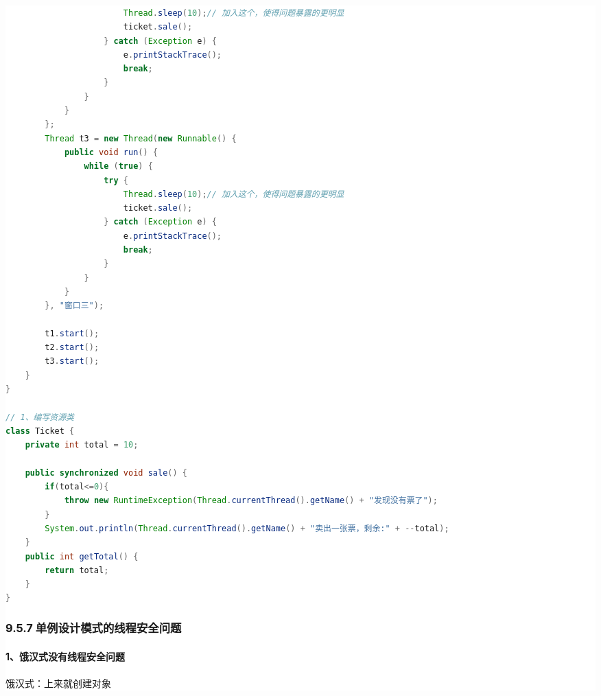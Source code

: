 ```java
						Thread.sleep(10);// 加入这个，使得问题暴露的更明显
						ticket.sale();
					} catch (Exception e) {
						e.printStackTrace();
						break;
					}
				}
			}
		};
		Thread t3 = new Thread(new Runnable() {
			public void run() {
				while (true) {
					try {
						Thread.sleep(10);// 加入这个，使得问题暴露的更明显
						ticket.sale();
					} catch (Exception e) {
						e.printStackTrace();
						break;
					}
				}
			}
		}, "窗口三");

		t1.start();
		t2.start();
		t3.start();
	}
}

// 1、编写资源类
class Ticket {
	private int total = 10;

	public synchronized void sale() {
		if(total<=0){
			throw new RuntimeException(Thread.currentThread().getName() + "发现没有票了");
		}
		System.out.println(Thread.currentThread().getName() + "卖出一张票，剩余:" + --total);
	}
	public int getTotal() {
		return total;
	}
}
```

### 9.5.7 单例设计模式的线程安全问题

#### 1、饿汉式没有线程安全问题

饿汉式：上来就创建对象
